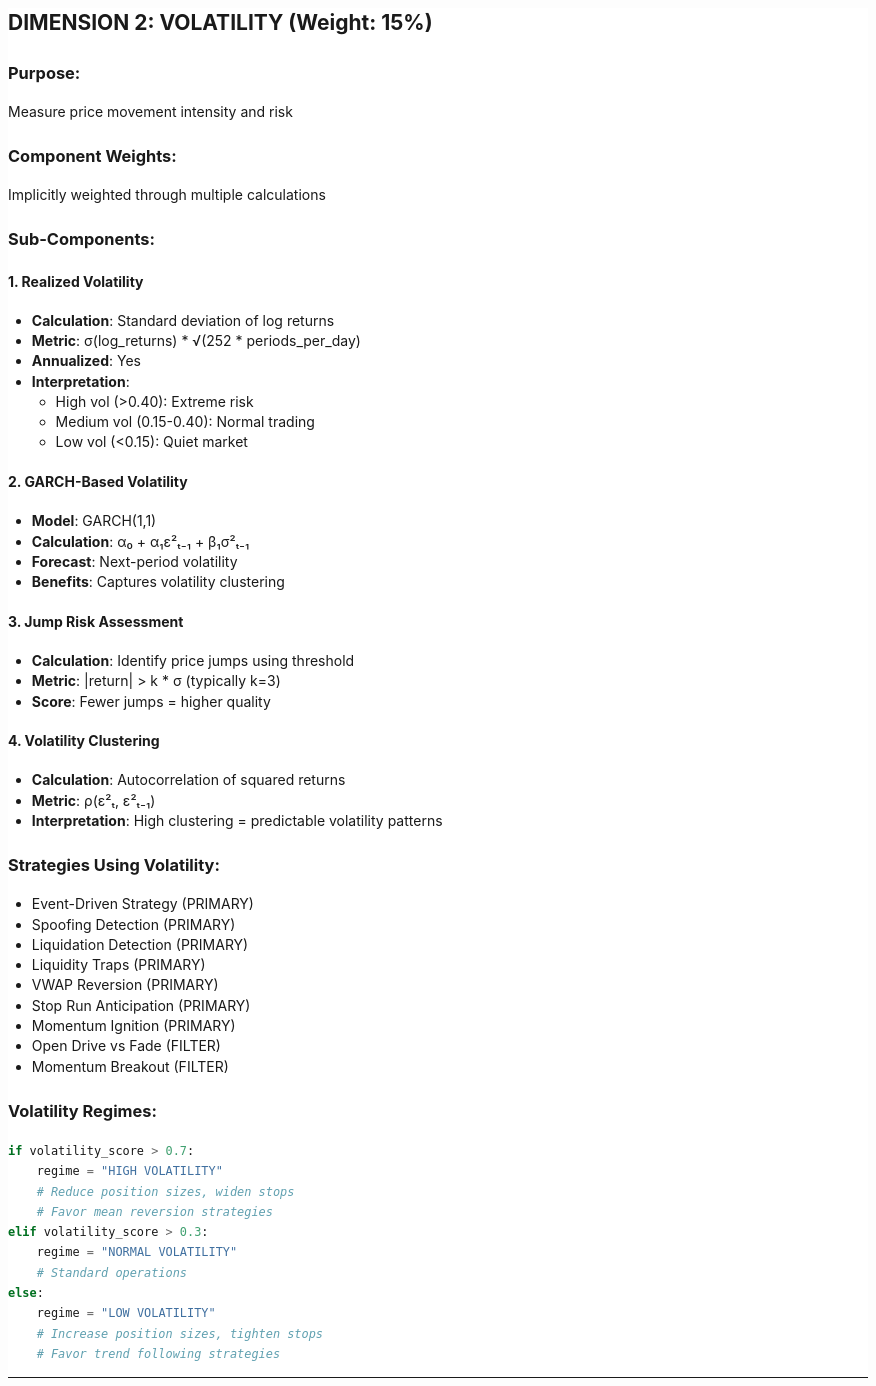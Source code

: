 
## DIMENSION 2: VOLATILITY (Weight: 15%)

### Purpose:
Measure price movement intensity and risk

### Component Weights:
Implicitly weighted through multiple calculations

### Sub-Components:

#### 1. Realized Volatility
- **Calculation**: Standard deviation of log returns
- **Metric**: σ(log_returns) * √(252 * periods_per_day)
- **Annualized**: Yes
- **Interpretation**:
  - High vol (>0.40): Extreme risk
  - Medium vol (0.15-0.40): Normal trading
  - Low vol (<0.15): Quiet market

#### 2. GARCH-Based Volatility
- **Model**: GARCH(1,1)
- **Calculation**: α₀ + α₁ε²ₜ₋₁ + β₁σ²ₜ₋₁
- **Forecast**: Next-period volatility
- **Benefits**: Captures volatility clustering

#### 3. Jump Risk Assessment
- **Calculation**: Identify price jumps using threshold
- **Metric**: |return| > k * σ (typically k=3)
- **Score**: Fewer jumps = higher quality

#### 4. Volatility Clustering
- **Calculation**: Autocorrelation of squared returns
- **Metric**: ρ(ε²ₜ, ε²ₜ₋₁)
- **Interpretation**: High clustering = predictable volatility patterns

### Strategies Using Volatility:
- Event-Driven Strategy (PRIMARY)
- Spoofing Detection (PRIMARY)
- Liquidation Detection (PRIMARY)
- Liquidity Traps (PRIMARY)
- VWAP Reversion (PRIMARY)
- Stop Run Anticipation (PRIMARY)
- Momentum Ignition (PRIMARY)
- Open Drive vs Fade (FILTER)
- Momentum Breakout (FILTER)

### Volatility Regimes:
```python
if volatility_score > 0.7:
    regime = "HIGH VOLATILITY"
    # Reduce position sizes, widen stops
    # Favor mean reversion strategies
elif volatility_score > 0.3:
    regime = "NORMAL VOLATILITY"
    # Standard operations
else:
    regime = "LOW VOLATILITY"
    # Increase position sizes, tighten stops
    # Favor trend following strategies
```

---